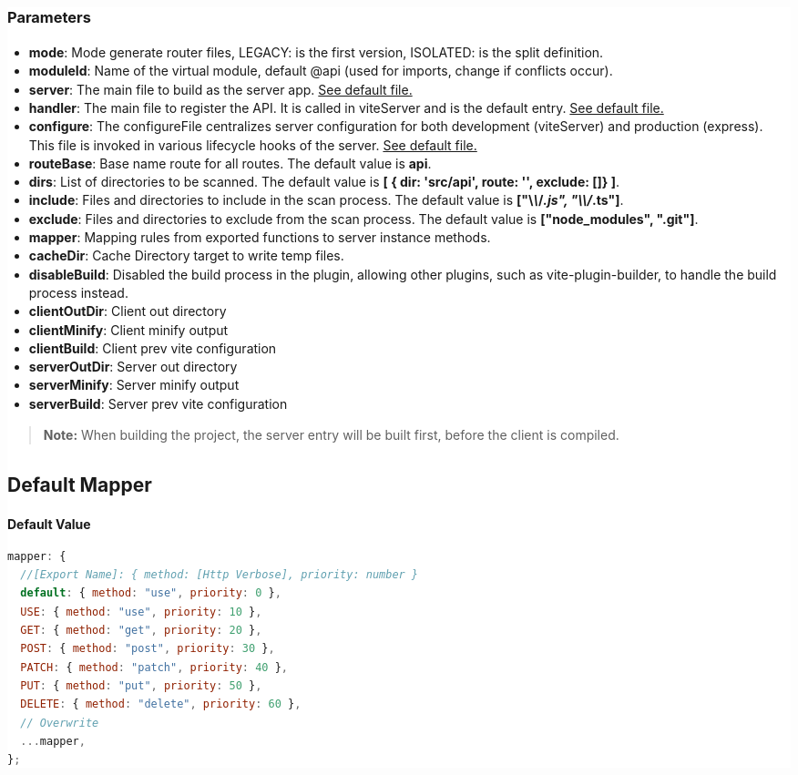 ### Parameters

- **mode**: Mode generate router files, LEGACY: is the first version, ISOLATED: is the split definition.
- **moduleId**: Name of the virtual module, default @api (used for imports, change if conflicts occur).
- **server**: The main file to build as the server app. [See default file.](./example/src/custom-server-example/server.ts)
- **handler**: The main file to register the API. It is called in viteServer and is the default entry. [See default file.](./example/src/custom-server-example/handler.ts)
- **configure**: The configureFile centralizes server configuration for both development (viteServer) and production (express). This file is invoked in various lifecycle hooks of the server. [See default file.](./example/src/custom-server-example/configure.ts)
- **routeBase**: Base name route for all routes. The default value is **api**.
- **dirs**: List of directories to be scanned. The default value is **[ { dir: 'src/api', route: '', exclude: []} ]**.
- **include**: Files and directories to include in the scan process. The default value is **["\\*\\*/_.js", "\\*\\*/_.ts"]**.
- **exclude**: Files and directories to exclude from the scan process. The default value is **["node_modules", ".git"]**.
- **mapper**: Mapping rules from exported functions to server instance methods.
- **cacheDir**: Cache Directory target to write temp files.
- **disableBuild**: Disabled the build process in the plugin, allowing other plugins, such as vite-plugin-builder, to handle the build process instead.
- **clientOutDir**: Client out directory
- **clientMinify**: Client minify output
- **clientBuild**: Client prev vite configuration
- **serverOutDir**: Server out directory
- **serverMinify**: Server minify output
- **serverBuild**: Server prev vite configuration

> **Note:** When building the project, the server entry will be built first, before the client is compiled.

## Default Mapper

**Default Value**

```js
mapper: {
  //[Export Name]: { method: [Http Verbose], priority: number }
  default: { method: "use", priority: 0 },
  USE: { method: "use", priority: 10 },
  GET: { method: "get", priority: 20 },
  POST: { method: "post", priority: 30 },
  PATCH: { method: "patch", priority: 40 },
  PUT: { method: "put", priority: 50 },
  DELETE: { method: "delete", priority: 60 },
  // Overwrite
  ...mapper,
};
```
